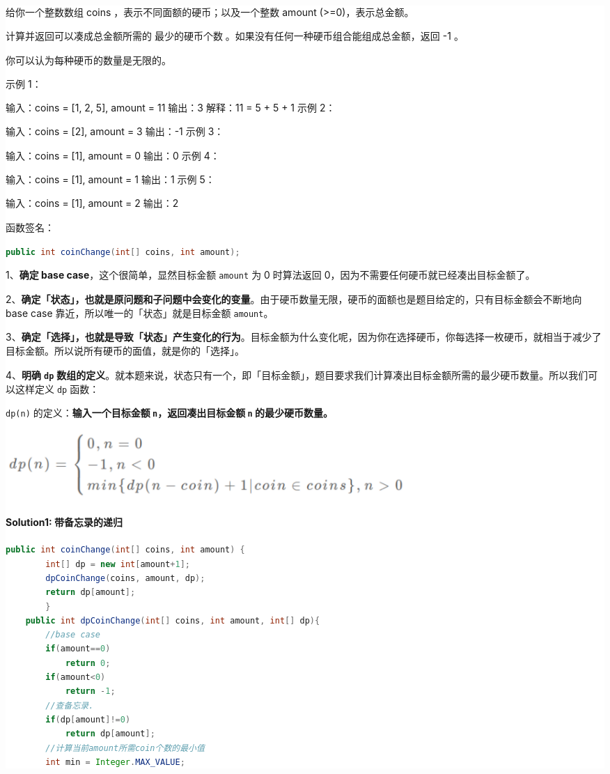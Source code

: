给你一个整数数组 coins ，表示不同面额的硬币；以及一个整数 amount (>=0)，表示总金额。

计算并返回可以凑成总金额所需的 最少的硬币个数 。如果没有任何一种硬币组合能组成总金额，返回 -1 。

你可以认为每种硬币的数量是无限的。

示例 1：

输入：coins = [1, 2, 5], amount = 11
输出：3 
解释：11 = 5 + 5 + 1
示例 2：

输入：coins = [2], amount = 3
输出：-1
示例 3：

输入：coins = [1], amount = 0
输出：0
示例 4：

输入：coins = [1], amount = 1
输出：1
示例 5：

输入：coins = [1], amount = 2
输出：2

函数签名：

```java
public int coinChange(int[] coins, int amount);
```

1、**确定 base case**，这个很简单，显然目标金额 `amount` 为 0 时算法返回 0，因为不需要任何硬币就已经凑出目标金额了。

2、**确定「状态」，也就是原问题和子问题中会变化的变量**。由于硬币数量无限，硬币的面额也是题目给定的，只有目标金额会不断地向 base case 靠近，所以唯一的「状态」就是目标金额 `amount`。

3、**确定「选择」，也就是导致「状态」产生变化的行为**。目标金额为什么变化呢，因为你在选择硬币，你每选择一枚硬币，就相当于减少了目标金额。所以说所有硬币的面值，就是你的「选择」。

4、**明确** **`dp`** **数组的定义**。就本题来说，状态只有一个，即「目标金额」，题目要求我们计算凑出目标金额所需的最少硬币数量。所以我们可以这样定义 `dp` 函数：

`dp(n)` 的定义：**输入一个目标金额 `n`，返回凑出目标金额 `n` 的最少硬币数量。**

<img src="imgs/image-20210723141046760.png" alt="image-20210723141046760" style="width:67%;" />

#### Solution1: 带备忘录的递归

```java
public int coinChange(int[] coins, int amount) {
        int[] dp = new int[amount+1];
        dpCoinChange(coins, amount, dp);
        return dp[amount];
        }
    public int dpCoinChange(int[] coins, int amount, int[] dp){
        //base case
        if(amount==0)
            return 0;
        if(amount<0)
            return -1;
        //查备忘录. 
        if(dp[amount]!=0)
            return dp[amount];
        //计算当前amount所需coin个数的最小值    
        int min = Integer.MAX_VALUE;
```